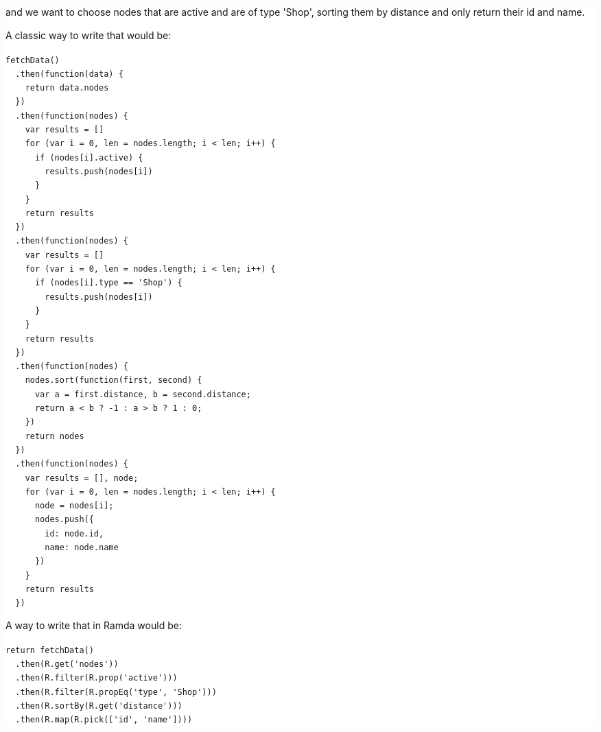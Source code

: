 and we want to choose nodes that are active and are of type 'Shop', sorting them by distance and only return their id and name.

A classic way to write that would be:

```
fetchData()
  .then(function(data) {
    return data.nodes
  })
  .then(function(nodes) {
    var results = []
    for (var i = 0, len = nodes.length; i < len; i++) {
      if (nodes[i].active) {
        results.push(nodes[i])
      }
    }
    return results
  })
  .then(function(nodes) {
    var results = []
    for (var i = 0, len = nodes.length; i < len; i++) {
      if (nodes[i].type == 'Shop') {
        results.push(nodes[i])
      }
    }
    return results
  })
  .then(function(nodes) {
    nodes.sort(function(first, second) {
      var a = first.distance, b = second.distance;
      return a < b ? -1 : a > b ? 1 : 0;
    })
    return nodes
  })
  .then(function(nodes) {
    var results = [], node;
    for (var i = 0, len = nodes.length; i < len; i++) {
      node = nodes[i];
      nodes.push({
        id: node.id,
        name: node.name
      })
    }
    return results
  })
```

A way to write that in Ramda would be:

```
return fetchData()
  .then(R.get('nodes'))
  .then(R.filter(R.prop('active')))
  .then(R.filter(R.propEq('type', 'Shop')))
  .then(R.sortBy(R.get('distance')))
  .then(R.map(R.pick(['id', 'name'])))
```
